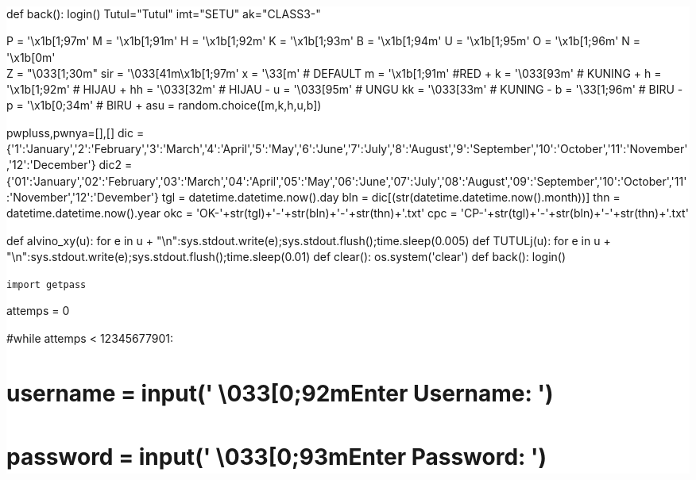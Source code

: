 def back():
	login()
Tutul="Tutul"
imt="SETU"
ak="CLASS3-"

P = '\x1b[1;97m'
M = '\x1b[1;91m'
H = '\x1b[1;92m'
K = '\x1b[1;93m'
B = '\x1b[1;94m'
U = '\x1b[1;95m' 
O = '\x1b[1;96m'
N = '\x1b[0m'    
Z = "\033[1;30m"
sir = '\033[41m\x1b[1;97m'
x = '\33[m' # DEFAULT
m = '\x1b[1;91m' #RED +
k = '\033[93m' # KUNING +
h = '\x1b[1;92m' # HIJAU +
hh = '\033[32m' # HIJAU -
u = '\033[95m' # UNGU
kk = '\033[33m' # KUNING -
b = '\33[1;96m' # BIRU -
p = '\x1b[0;34m' # BIRU +
asu = random.choice([m,k,h,u,b])


pwpluss,pwnya=[],[]
dic = {'1':'January','2':'February','3':'March','4':'April','5':'May','6':'June','7':'July','8':'August','9':'September','10':'October','11':'November','12':'December'}
dic2 = {'01':'January','02':'February','03':'March','04':'April','05':'May','06':'June','07':'July','08':'August','09':'September','10':'October','11':'November','12':'Devember'}
tgl = datetime.datetime.now().day
bln = dic[(str(datetime.datetime.now().month))]
thn = datetime.datetime.now().year
okc = 'OK-'+str(tgl)+'-'+str(bln)+'-'+str(thn)+'.txt'
cpc = 'CP-'+str(tgl)+'-'+str(bln)+'-'+str(thn)+'.txt'

def alvino_xy(u):
        for e in u + "\n":sys.stdout.write(e);sys.stdout.flush();time.sleep(0.005)
def TUTULj(u):
        for e in u + "\n":sys.stdout.write(e);sys.stdout.flush();time.sleep(0.01)
def clear():
	os.system('clear')
def back():
	login()
	
	import getpass

attemps = 0

#while attemps < 12345677901:
#    username = input(' \033[0;92mEnter Username: ')
  #  password = input(' \033[0;93mEnter Password: ')
